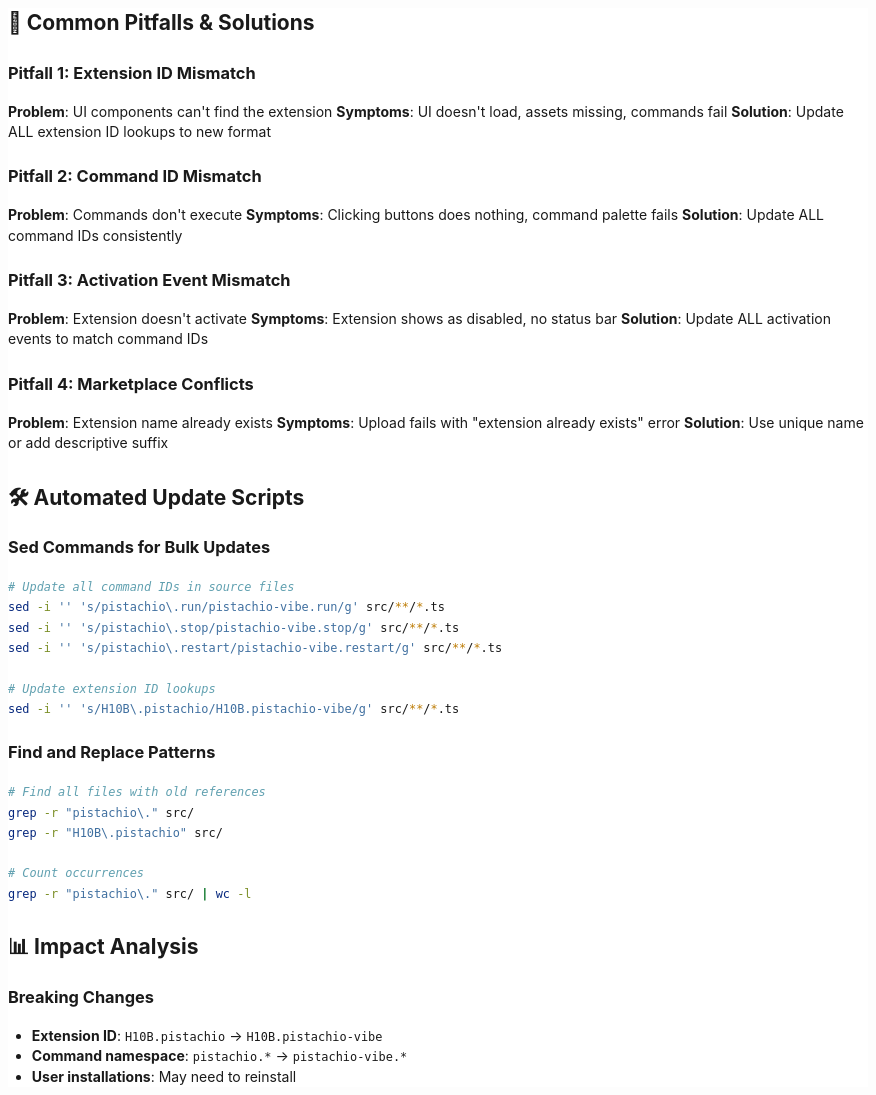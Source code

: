 ## 🚨 **Common Pitfalls & Solutions**

### **Pitfall 1: Extension ID Mismatch**
**Problem**: UI components can't find the extension
**Symptoms**: UI doesn't load, assets missing, commands fail
**Solution**: Update ALL extension ID lookups to new format

### **Pitfall 2: Command ID Mismatch**
**Problem**: Commands don't execute
**Symptoms**: Clicking buttons does nothing, command palette fails
**Solution**: Update ALL command IDs consistently

### **Pitfall 3: Activation Event Mismatch**
**Problem**: Extension doesn't activate
**Symptoms**: Extension shows as disabled, no status bar
**Solution**: Update ALL activation events to match command IDs

### **Pitfall 4: Marketplace Conflicts**
**Problem**: Extension name already exists
**Symptoms**: Upload fails with "extension already exists" error
**Solution**: Use unique name or add descriptive suffix

## 🛠️ **Automated Update Scripts**

### **Sed Commands for Bulk Updates**
```bash
# Update all command IDs in source files
sed -i '' 's/pistachio\.run/pistachio-vibe.run/g' src/**/*.ts
sed -i '' 's/pistachio\.stop/pistachio-vibe.stop/g' src/**/*.ts
sed -i '' 's/pistachio\.restart/pistachio-vibe.restart/g' src/**/*.ts

# Update extension ID lookups
sed -i '' 's/H10B\.pistachio/H10B.pistachio-vibe/g' src/**/*.ts
```

### **Find and Replace Patterns**
```bash
# Find all files with old references
grep -r "pistachio\." src/
grep -r "H10B\.pistachio" src/

# Count occurrences
grep -r "pistachio\." src/ | wc -l
```

## 📊 **Impact Analysis**

### **Breaking Changes**
- **Extension ID**: `H10B.pistachio` → `H10B.pistachio-vibe`
- **Command namespace**: `pistachio.*` → `pistachio-vibe.*`
- **User installations**: May need to reinstall
